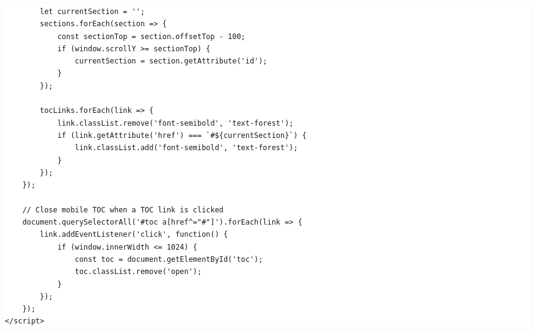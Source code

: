             let currentSection = '';
            sections.forEach(section => {
                const sectionTop = section.offsetTop - 100;
                if (window.scrollY >= sectionTop) {
                    currentSection = section.getAttribute('id');
                }
            });
            
            tocLinks.forEach(link => {
                link.classList.remove('font-semibold', 'text-forest');
                if (link.getAttribute('href') === `#${currentSection}`) {
                    link.classList.add('font-semibold', 'text-forest');
                }
            });
        });

        // Close mobile TOC when a TOC link is clicked
        document.querySelectorAll('#toc a[href^="#"]').forEach(link => {
            link.addEventListener('click', function() {
                if (window.innerWidth <= 1024) {
                    const toc = document.getElementById('toc');
                    toc.classList.remove('open');
                }
            });
        });
    </script>
  

</body></html>